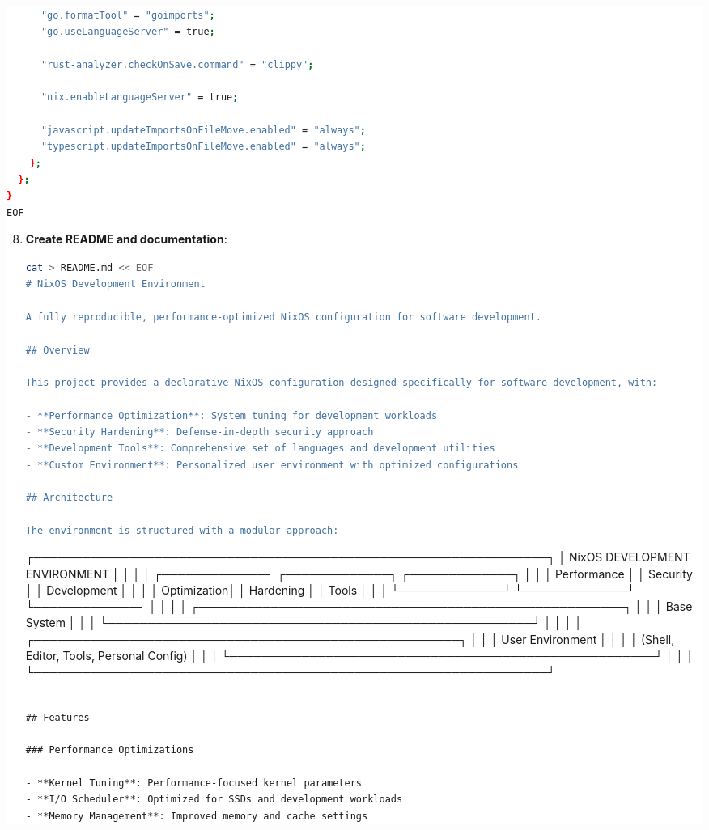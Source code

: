    ```bash
         "go.formatTool" = "goimports";
         "go.useLanguageServer" = true;
         
         "rust-analyzer.checkOnSave.command" = "clippy";
         
         "nix.enableLanguageServer" = true;
         
         "javascript.updateImportsOnFileMove.enabled" = "always";
         "typescript.updateImportsOnFileMove.enabled" = "always";
       };
     };
   }
   EOF
   ```

8. **Create README and documentation**:
   ```bash
   cat > README.md << EOF
   # NixOS Development Environment
   
   A fully reproducible, performance-optimized NixOS configuration for software development.
   
   ## Overview
   
   This project provides a declarative NixOS configuration designed specifically for software development, with:
   
   - **Performance Optimization**: System tuning for development workloads
   - **Security Hardening**: Defense-in-depth security approach
   - **Development Tools**: Comprehensive set of languages and development utilities
   - **Custom Environment**: Personalized user environment with optimized configurations
   
   ## Architecture
   
   The environment is structured with a modular approach:
   
   ```
   ┌────────────────────────────────────────────────────────────────┐
   │                NixOS DEVELOPMENT ENVIRONMENT                   │
   │                                                                │
   │  ┌─────────────┐     ┌─────────────┐     ┌─────────────┐      │
   │  │ Performance │     │ Security    │     │ Development │      │
   │  │ Optimization│     │ Hardening   │     │ Tools       │      │
   │  └─────────────┘     └─────────────┘     └─────────────┘      │
   │                                                                │
   │  ┌─────────────────────────────────────────────────────┐      │
   │  │                   Base System                        │      │
   │  └─────────────────────────────────────────────────────┘      │
   │                                                                │
   │  ┌─────────────────────────────────────────────────────┐      │
   │  │                 User Environment                     │      │
   │  │     (Shell, Editor, Tools, Personal Config)          │      │
   │  └─────────────────────────────────────────────────────┘      │
   │                                                                │
   └────────────────────────────────────────────────────────────────┘
   ```
   
   ## Features
   
   ### Performance Optimizations
   
   - **Kernel Tuning**: Performance-focused kernel parameters
   - **I/O Scheduler**: Optimized for SSDs and development workloads
   - **Memory Management**: Improved memory and cache settings
   ```